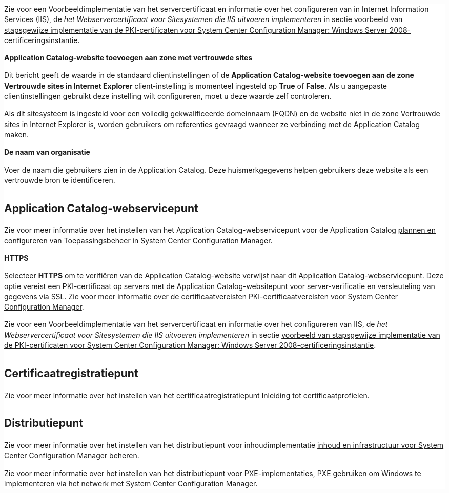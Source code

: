  Zie voor een Voorbeeldimplementatie van het servercertificaat en informatie over het configureren van in Internet Information Services (IIS), de *het Webservercertificaat voor Sitesystemen die IIS uitvoeren implementeren* in sectie [voorbeeld van stapsgewijze implementatie van de PKI-certificaten voor System Center Configuration Manager: Windows Server 2008-certificeringsinstantie](/sccm/core/plan-design/network/example-deployment-of-pki-certificates).  

 **Application Catalog-website toevoegen aan zone met vertrouwde sites**  

 Dit bericht geeft de waarde in de standaard clientinstellingen of de **Application Catalog-website toevoegen aan de zone Vertrouwde sites in Internet Explorer** client-instelling is momenteel ingesteld op **True** of **False**. Als u aangepaste clientinstellingen gebruikt deze instelling wilt configureren, moet u deze waarde zelf controleren.  

 Als dit sitesysteem is ingesteld voor een volledig gekwalificeerde domeinnaam (FQDN) en de website niet in de zone Vertrouwde sites in Internet Explorer is, worden gebruikers om referenties gevraagd wanneer ze verbinding met de Application Catalog maken.  

 **De naam van organisatie**  

 Voer de naam die gebruikers zien in de Application Catalog. Deze huismerkgegevens helpen gebruikers deze website als een vertrouwde bron te identificeren.  

##  <a name="BKMK_ApplicationCatalog_WebService"></a>Application Catalog-webservicepunt  
 Zie voor meer informatie over het instellen van het Application Catalog-webservicepunt voor de Application Catalog [plannen en configureren van Toepassingsbeheer in System Center Configuration Manager](../../../../apps/plan-design/plan-for-and-configure-application-management.md).  

 **HTTPS**  

 Selecteer **HTTPS** om te verifiëren van de Application Catalog-website verwijst naar dit Application Catalog-webservicepunt.  Deze optie vereist een PKI-certificaat op servers met de Application Catalog-websitepunt voor server-verificatie en versleuteling van gegevens via SSL. Zie voor meer informatie over de certificaatvereisten [PKI-certificaatvereisten voor System Center Configuration Manager](../../../../core/plan-design/network/pki-certificate-requirements.md).  

 Zie voor een Voorbeeldimplementatie van het servercertificaat en informatie over het configureren van IIS, de *het Webservercertificaat voor Sitesystemen die IIS uitvoeren implementeren* in sectie [voorbeeld van stapsgewijze implementatie van de PKI-certificaten voor System Center Configuration Manager: Windows Server 2008-certificeringsinstantie](/sccm/core/plan-design/network/example-deployment-of-pki-certificates).  

##  <a name="BKMK_CertificateRegistrationPoint"></a>Certificaatregistratiepunt  
 Zie voor meer informatie over het instellen van het certificaatregistratiepunt [Inleiding tot certificaatprofielen](/sccm/protect/deploy-use/introduction-to-certificate-profiles).  

##  <a name="BKMK_Distribution_Point"></a>Distributiepunt  
 Zie voor meer informatie over het instellen van het distributiepunt voor inhoudimplementatie [inhoud en infrastructuur voor System Center Configuration Manager beheren](../../../../core/servers/deploy/configure/manage-content-and-content-infrastructure.md).  

 Zie voor meer informatie over het instellen van het distributiepunt voor PXE-implementaties, [PXE gebruiken om Windows te implementeren via het netwerk met System Center Configuration Manager](../../../../osd/deploy-use/use-pxe-to-deploy-windows-over-the-network.md).  
